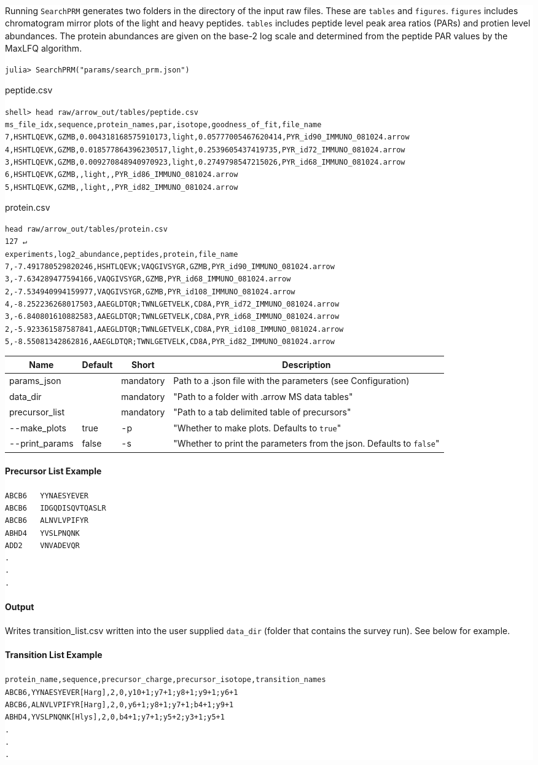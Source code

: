 Running `SearchPRM` generates two folders in the directory of the input raw files. These are `tables` and `figures`. `figures` includes chromatogram mirror plots of the light and heavy peptides. `tables` includes peptide level peak area ratios (PARs) and protien level abundances. The protein abundances are given on the base-2 log scale and determined from the peptide PAR values by the MaxLFQ algorithm. 
```
julia> SearchPRM("params/search_prm.json")
```
peptide.csv
```
shell> head raw/arrow_out/tables/peptide.csv
ms_file_idx,sequence,protein_names,par,isotope,goodness_of_fit,file_name
7,HSHTLQEVK,GZMB,0.004318168575910173,light,0.05777005467620414,PYR_id90_IMMUNO_081024.arrow
4,HSHTLQEVK,GZMB,0.018577864396230517,light,0.2539605437419735,PYR_id72_IMMUNO_081024.arrow
3,HSHTLQEVK,GZMB,0.009270848940970923,light,0.2749798547215026,PYR_id68_IMMUNO_081024.arrow
6,HSHTLQEVK,GZMB,,light,,PYR_id86_IMMUNO_081024.arrow
5,HSHTLQEVK,GZMB,,light,,PYR_id82_IMMUNO_081024.arrow
```
protein.csv
```
head raw/arrow_out/tables/protein.csv                                                                                                                                                127 ↵
experiments,log2_abundance,peptides,protein,file_name
7,-7.491780529820246,HSHTLQEVK;VAQGIVSYGR,GZMB,PYR_id90_IMMUNO_081024.arrow
3,-7.634289477594166,VAQGIVSYGR,GZMB,PYR_id68_IMMUNO_081024.arrow
2,-7.534940994159977,VAQGIVSYGR,GZMB,PYR_id108_IMMUNO_081024.arrow
4,-8.252236268017503,AAEGLDTQR;TWNLGETVELK,CD8A,PYR_id72_IMMUNO_081024.arrow
3,-6.840801610882583,AAEGLDTQR;TWNLGETVELK,CD8A,PYR_id68_IMMUNO_081024.arrow
2,-5.923361587587841,AAEGLDTQR;TWNLGETVELK,CD8A,PYR_id108_IMMUNO_081024.arrow
5,-8.55081342862816,AAEGLDTQR;TWNLGETVELK,CD8A,PYR_id82_IMMUNO_081024.arrow
```

|Name                |Default| Short        |Description                    |
 |--------------------|-------|-------------|--------------------|
 |params_json||mandatory|Path to a .json file with the parameters (see Configuration)
 |data_dir||mandatory|"Path to a folder with .arrow MS data tables"
 |precursor_list||mandatory|"Path to a tab delimited table of precursors"
 |--make_plots|true|-p|"Whether to make plots. Defaults to `true`"
 |--print_params|false|-s|"Whether to print the parameters from the json. Defaults to `false`"
 
#### Precursor List Example
```
ABCB6	YYNAESYEVER
ABCB6	IDGQDISQVTQASLR
ABCB6	ALNVLVPIFYR
ABHD4	YVSLPNQNK
ADD2	VNVADEVQR
.
.
.
```
#### Output
Writes transition_list.csv written into the user supplied `data_dir` (folder that contains the survey run). See below for example. 
#### Transition List Example
```
protein_name,sequence,precursor_charge,precursor_isotope,transition_names
ABCB6,YYNAESYEVER[Harg],2,0,y10+1;y7+1;y8+1;y9+1;y6+1
ABCB6,ALNVLVPIFYR[Harg],2,0,y6+1;y8+1;y7+1;b4+1;y9+1
ABHD4,YVSLPNQNK[Hlys],2,0,b4+1;y7+1;y5+2;y3+1;y5+1
.
.
.
```
